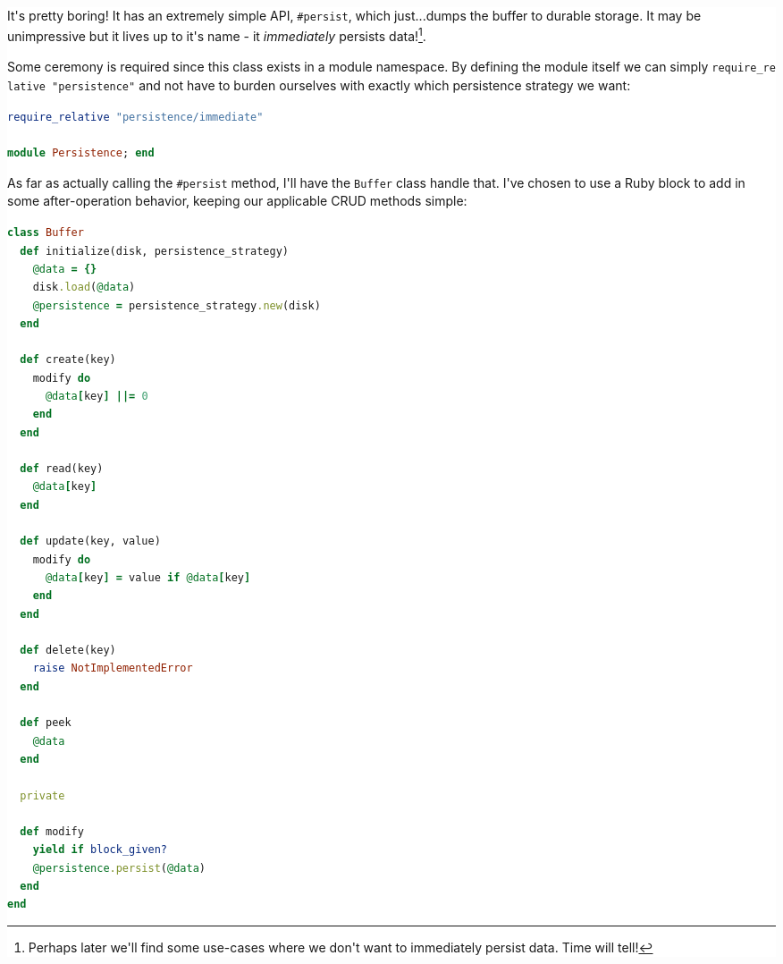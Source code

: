 It's pretty boring! It has an extremely simple API, `#persist`, which just...dumps the buffer to durable storage. It may be unimpressive but it lives up to it's name - it *immediately* persists data![^5].

[^5]: Perhaps later we'll find some use-cases where we don't want to immediately persist data.  Time will tell!

Some ceremony is required since this class exists in a module namespace. By defining the module itself we can simply `require_relative "persistence"` and not have to burden ourselves with exactly which persistence strategy we want:

```ruby
require_relative "persistence/immediate"

module Persistence; end
```

As far as actually calling the `#persist` method, I'll have the `Buffer` class handle that. I've chosen to use a Ruby block to add in some after-operation behavior, keeping our applicable CRUD methods simple:

```ruby
class Buffer
  def initialize(disk, persistence_strategy)
    @data = {}
    disk.load(@data)
    @persistence = persistence_strategy.new(disk)
  end

  def create(key)
    modify do
      @data[key] ||= 0
    end
  end

  def read(key)
    @data[key]
  end

  def update(key, value)
    modify do
      @data[key] = value if @data[key]
    end
  end
  
  def delete(key)
    raise NotImplementedError
  end

  def peek
    @data
  end

  private

  def modify
    yield if block_given?
    @persistence.persist(@data)
  end
end

```


[^1]: The reason for the name will become clear soon!
[^3]: A more traditional way to do this might be to check for the file's existence, creating it if necessary. This one-liner takes advantage of the fact that opening a file in **a**ppend mode will create it if it doesn't exist, and won't truncate the content of the file. Passing a block closes the file automatically.
[^4]: In a typical RDBMS a *buffer* is simply an array of bytes and is passed to a disk manager (similar to our `Disk` class) to be populated with some data in durable storage. For this reason I've named `#load`'s parameter `buffer`, even though it's not an instance of `Buffer`. From `Disk`'s perspective, it's receiving a variable that ought to be populated with data from storage and that, in the RDBMS domain, is a *buffer*.
[^6]: This isn't entirely true. Writing data to durable storage involves asking the operating system to broker our request with the actual, underlying disk drive that will store the data. Here we haven't taken care to ensure that the operating system (or even the Ruby runtime) won't hold our data pending without our knowledge. But for the sake of learning by writing toy software, we'll let a sucessful return from `File#puts` be good enough!
[^7]: Admittedly, this pathway is a touch complex at the moment. Why not have `Bank` just call `Disk#load` and `Disk#dump`? Having an intermediate, in-memory staging area to muck with data before it's persisted to disk will become relevant soon, I promise!
